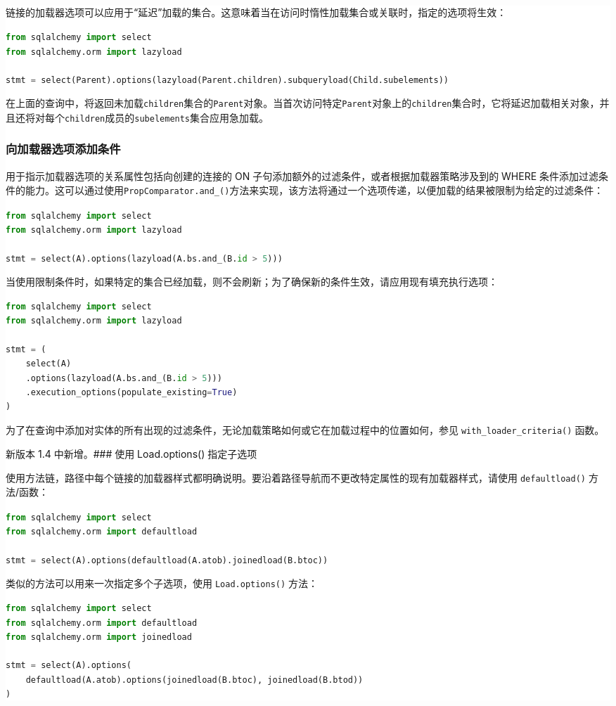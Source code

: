 链接的加载器选项可以应用于“延迟”加载的集合。这意味着当在访问时惰性加载集合或关联时，指定的选项将生效：

```py
from sqlalchemy import select
from sqlalchemy.orm import lazyload

stmt = select(Parent).options(lazyload(Parent.children).subqueryload(Child.subelements))
```

在上面的查询中，将返回未加载`children`集合的`Parent`对象。当首次访问特定`Parent`对象上的`children`集合时，它将延迟加载相关对象，并且还将对每个`children`成员的`subelements`集合应用急加载。

### 向加载器选项添加条件

用于指示加载器选项的关系属性包括向创建的连接的 ON 子句添加额外的过滤条件，或者根据加载器策略涉及到的 WHERE 条件添加过滤条件的能力。这可以通过使用`PropComparator.and_()`方法来实现，该方法将通过一个选项传递，以便加载的结果被限制为给定的过滤条件：

```py
from sqlalchemy import select
from sqlalchemy.orm import lazyload

stmt = select(A).options(lazyload(A.bs.and_(B.id > 5)))
```

当使用限制条件时，如果特定的集合已经加载，则不会刷新；为了确保新的条件生效，请应用现有填充执行选项：

```py
from sqlalchemy import select
from sqlalchemy.orm import lazyload

stmt = (
    select(A)
    .options(lazyload(A.bs.and_(B.id > 5)))
    .execution_options(populate_existing=True)
)
```

为了在查询中添加对实体的所有出现的过滤条件，无论加载策略如何或它在加载过程中的位置如何，参见 `with_loader_criteria()` 函数。

新版本 1.4 中新增。### 使用 Load.options() 指定子选项

使用方法链，路径中每个链接的加载器样式都明确说明。要沿着路径导航而不更改特定属性的现有加载器样式，请使用 `defaultload()` 方法/函数：

```py
from sqlalchemy import select
from sqlalchemy.orm import defaultload

stmt = select(A).options(defaultload(A.atob).joinedload(B.btoc))
```

类似的方法可以用来一次指定多个子选项，使用 `Load.options()` 方法：

```py
from sqlalchemy import select
from sqlalchemy.orm import defaultload
from sqlalchemy.orm import joinedload

stmt = select(A).options(
    defaultload(A.atob).options(joinedload(B.btoc), joinedload(B.btod))
)
```
